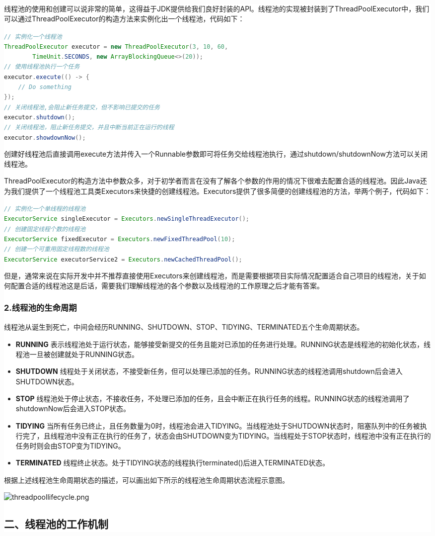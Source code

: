 线程池的使用和创建可以说非常的简单，这得益于JDK提供给我们良好封装的API。线程池的实现被封装到了ThreadPoolExecutor中，我们可以通过ThreadPoolExecutor的构造方法来实例化出一个线程池，代码如下：

```java
// 实例化一个线程池
ThreadPoolExecutor executor = new ThreadPoolExecutor(3, 10, 60,
        TimeUnit.SECONDS, new ArrayBlockingQueue<>(20));
// 使用线程池执行一个任务        
executor.execute(() -> {
    // Do something
});
// 关闭线程池,会阻止新任务提交，但不影响已提交的任务
executor.shutdown();
// 关闭线程池，阻止新任务提交，并且中断当前正在运行的线程
executor.showdownNow();
```
创建好线程池后直接调用execute方法并传入一个Runnable参数即可将任务交给线程池执行，通过shutdown/shutdownNow方法可以关闭线程池。

ThreadPoolExecutor的构造方法中参数众多，对于初学者而言在没有了解各个参数的作用的情况下很难去配置合适的线程池。因此Java还为我们提供了一个线程池工具类Executors来快捷的创建线程池。Executors提供了很多简便的创建线程池的方法，举两个例子，代码如下：


```java
// 实例化一个单线程的线程池
ExecutorService singleExecutor = Executors.newSingleThreadExecutor();
// 创建固定线程个数的线程池
ExecutorService fixedExecutor = Executors.newFixedThreadPool(10);
// 创建一个可重用固定线程数的线程池
ExecutorService executorService2 = Executors.newCachedThreadPool();
```
但是，通常来说在实际开发中并不推荐直接使用Executors来创建线程池，而是需要根据项目实际情况配置适合自己项目的线程池，关于如何配置合适的线程池这是后话，需要我们理解线程池的各个参数以及线程池的工作原理之后才能有答案。



### 2.线程池的生命周期

线程池从诞生到死亡，中间会经历RUNNING、SHUTDOWN、STOP、TIDYING、TERMINATED五个生命周期状态。

- **RUNNING** 表示线程池处于运行状态，能够接受新提交的任务且能对已添加的任务进行处理。RUNNING状态是线程池的初始化状态，线程池一旦被创建就处于RUNNING状态。

- **SHUTDOWN** 线程处于关闭状态，不接受新任务，但可以处理已添加的任务。RUNNING状态的线程池调用shutdown后会进入SHUTDOWN状态。

- **STOP** 线程池处于停止状态，不接收任务，不处理已添加的任务，且会中断正在执行任务的线程。RUNNING状态的线程池调用了shutdownNow后会进入STOP状态。

- **TIDYING** 当所有任务已终止，且任务数量为0时，线程池会进入TIDYING。当线程池处于SHUTDOWN状态时，阻塞队列中的任务被执行完了，且线程池中没有正在执行的任务了，状态会由SHUTDOWN变为TIDYING。当线程处于STOP状态时，线程池中没有正在执行的任务时则会由STOP变为TIDYING。

- **TERMINATED** 线程终止状态。处于TIDYING状态的线程执行terminated()后进入TERMINATED状态。

根据上述线程池生命周期状态的描述，可以画出如下所示的线程池生命周期状态流程示意图。


![threadpoollifecycle.png](https://p6-juejin.byteimg.com/tos-cn-i-k3u1fbpfcp/5d8c1f1d6d344862a9ba46eeb3fd101a~tplv-k3u1fbpfcp-zoom-in-crop-mark:1512:0:0:0.awebp)


## 二、线程池的工作机制
